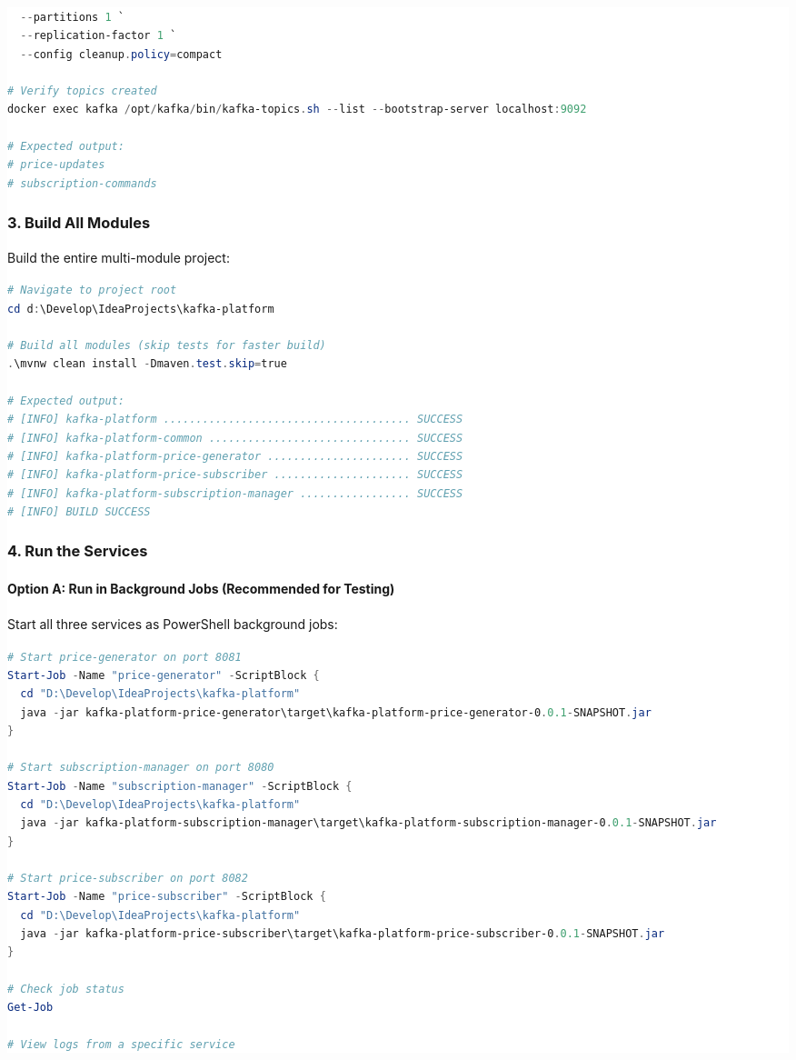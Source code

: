```powershell
  --partitions 1 `
  --replication-factor 1 `
  --config cleanup.policy=compact

# Verify topics created
docker exec kafka /opt/kafka/bin/kafka-topics.sh --list --bootstrap-server localhost:9092

# Expected output:
# price-updates
# subscription-commands
```

### 3. Build All Modules

Build the entire multi-module project:

```powershell
# Navigate to project root
cd d:\Develop\IdeaProjects\kafka-platform

# Build all modules (skip tests for faster build)
.\mvnw clean install -Dmaven.test.skip=true

# Expected output:
# [INFO] kafka-platform ...................................... SUCCESS
# [INFO] kafka-platform-common ............................... SUCCESS
# [INFO] kafka-platform-price-generator ...................... SUCCESS
# [INFO] kafka-platform-price-subscriber ..................... SUCCESS
# [INFO] kafka-platform-subscription-manager ................. SUCCESS
# [INFO] BUILD SUCCESS
```

### 4. Run the Services

#### Option A: Run in Background Jobs (Recommended for Testing)

Start all three services as PowerShell background jobs:

```powershell
# Start price-generator on port 8081
Start-Job -Name "price-generator" -ScriptBlock { 
  cd "D:\Develop\IdeaProjects\kafka-platform"
  java -jar kafka-platform-price-generator\target\kafka-platform-price-generator-0.0.1-SNAPSHOT.jar 
}

# Start subscription-manager on port 8080
Start-Job -Name "subscription-manager" -ScriptBlock { 
  cd "D:\Develop\IdeaProjects\kafka-platform"
  java -jar kafka-platform-subscription-manager\target\kafka-platform-subscription-manager-0.0.1-SNAPSHOT.jar 
}

# Start price-subscriber on port 8082
Start-Job -Name "price-subscriber" -ScriptBlock { 
  cd "D:\Develop\IdeaProjects\kafka-platform"
  java -jar kafka-platform-price-subscriber\target\kafka-platform-price-subscriber-0.0.1-SNAPSHOT.jar 
}

# Check job status
Get-Job

# View logs from a specific service
```